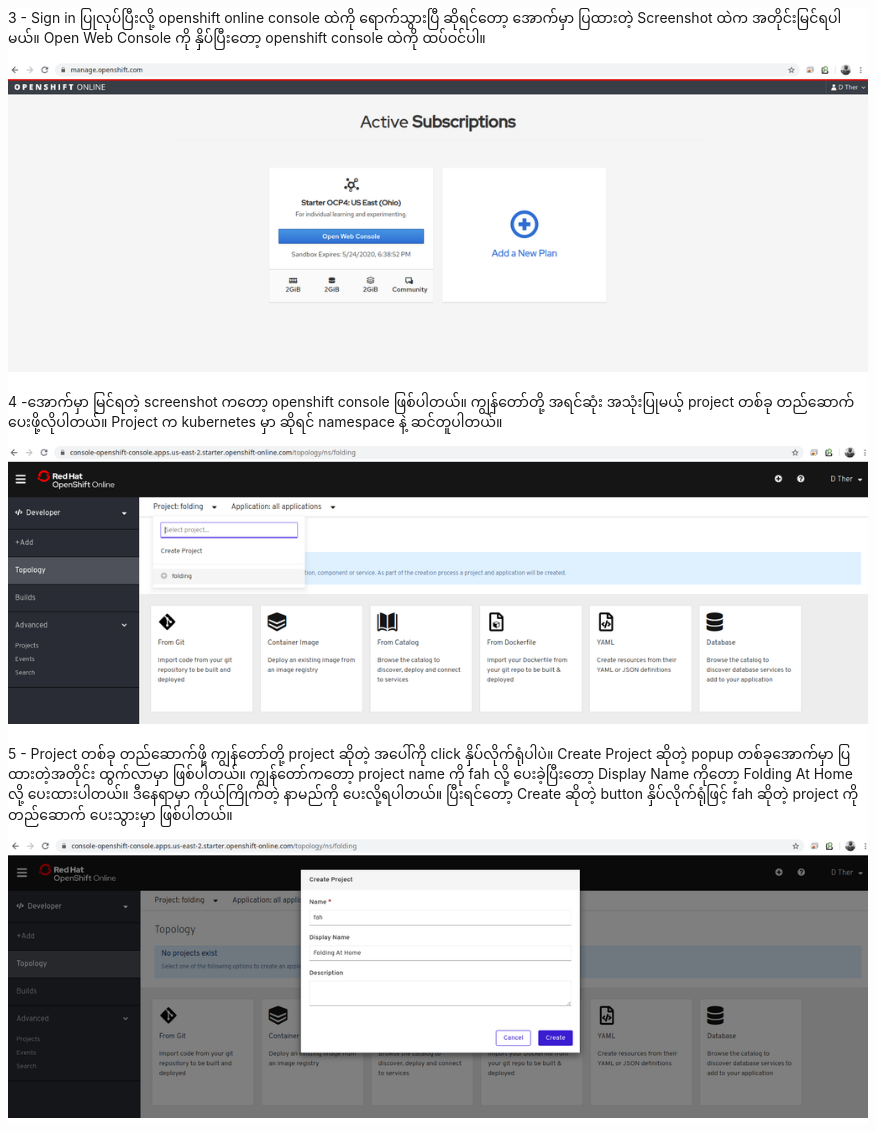 3 - Sign in ပြုလုပ်ပြီးလို့ openshift online console ထဲကို ရောက်သွားပြီ ဆိုရင်တော့ အောက်မှာ ပြထားတဲ့ Screenshot ထဲက အတိုင်းမြင်ရပါမယ်။ Open Web Console ကို နှိပ်ပြီးတော့ openshift console ထဲကို ထပ်ဝင်ပါ။

![](../.gitbook/assets/3.png)

4 -အောက်မှာ မြင်ရတဲ့ screenshot ကတော့ openshift console ဖြစ်ပါတယ်။ ကျွန်တော်တို့ အရင်ဆုံး အသုံးပြုမယ့် project တစ်ခု တည်ဆောက် ပေးဖို့လိုပါတယ်။ Project က kubernetes မှာ ဆိုရင် namespace နဲ့ ဆင်တူပါတယ်။

![](../.gitbook/assets/4.png)

5 - Project တစ်ခု တည်ဆောက်ဖို့ ကျွန်တော်တို့ project ဆိုတဲ့ အပေါ်ကို click နှိပ်လိုက်ရုံပါပဲ။ Create Project ဆိုတဲ့ popup တစ်ခုအောက်မှာ ပြထားတဲ့အတိုင်း ထွက်လာမှာ ဖြစ်ပါတယ်။ ကျွန်တော်ကတော့ project name ကို fah လို့ ပေးခဲ့ပြီးတော့ Display Name ကိုတော့ Folding At Home လို့ ပေးထားပါတယ်။ ဒီနေရာမှာ ကိုယ်ကြိုက်တဲ့ နာမည်ကို ပေးလို့ရပါတယ်။ ပြီးရင်တော့ Create ဆိုတဲ့ button နှိပ်လိုက်ရုံဖြင့် fah ဆိုတဲ့ project ကို တည်ဆောက် ပေးသွားမှာ ဖြစ်ပါတယ်။

![](../.gitbook/assets/5.png)
